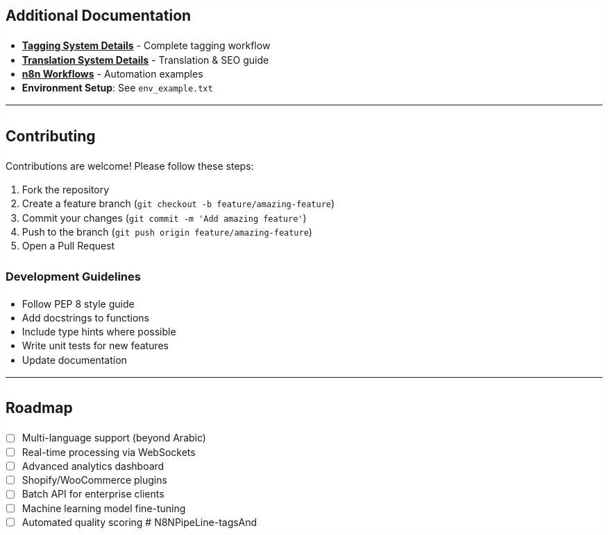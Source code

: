 
## Additional Documentation

- **[Tagging System Details](README_tags.md)** - Complete tagging workflow
- **[Translation System Details](README_translation.md)** - Translation & SEO guide
- **[n8n Workflows](n8n_workflows/)** - Automation examples
- **Environment Setup**: See `env_example.txt`

---

## Contributing

Contributions are welcome! Please follow these steps:

1. Fork the repository
2. Create a feature branch (`git checkout -b feature/amazing-feature`)
3. Commit your changes (`git commit -m 'Add amazing feature'`)
4. Push to the branch (`git push origin feature/amazing-feature`)
5. Open a Pull Request

### Development Guidelines

- Follow PEP 8 style guide
- Add docstrings to functions
- Include type hints where possible
- Write unit tests for new features
- Update documentation

---

## Roadmap

- [ ] Multi-language support (beyond Arabic)
- [ ] Real-time processing via WebSockets
- [ ] Advanced analytics dashboard
- [ ] Shopify/WooCommerce plugins
- [ ] Batch API for enterprise clients
- [ ] Machine learning model fine-tuning
- [ ] Automated quality scoring
#   N 8 N P i p e L i n e - t a g s A n d 
 
 
